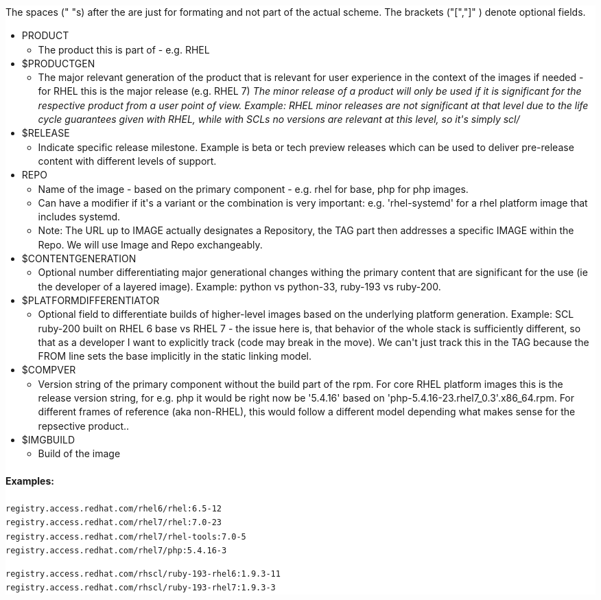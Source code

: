 The spaces (" "s) after the are just for formating and not part of the actual scheme. The brackets ("[","]" ) denote optional fields.

* PRODUCT
  * The product this is part of - e.g. RHEL
* $PRODUCTGEN
  * The major relevant generation of the product that is relevant for user experience in the context of the images if needed - for RHEL this is the major release (e.g. RHEL 7)
  *The minor release of a product will only be used if it is significant for the respective product from a user point of view. Example: RHEL minor releases are not significant at that level due to the life cycle guarantees given with RHEL, while with SCLs no versions are relevant at this level, so it's simply scl/*
* $RELEASE
  * Indicate specific release milestone. Example is beta or tech preview releases which can be used to deliver pre-release content with different levels of support.
* REPO
  * Name of the image - based on the primary component - e.g. rhel for base, php for php images.
  * Can have a modifier if it's a variant or the combination is very important: e.g. 'rhel-systemd' for a rhel platform image that includes systemd.
  * Note: The URL up to IMAGE actually designates a Repository, the TAG part then addresses a specific IMAGE within the Repo. We will use Image and Repo exchangeably.
* $CONTENTGENERATION
  * Optional number differentiating major generational changes withing the primary content that are significant for the use (ie the developer of a layered image). Example: python vs python-33, ruby-193 vs ruby-200.
* $PLATFORMDIFFERENTIATOR
  * Optional field to differentiate builds of higher-level images based on the underlying platform generation. Example: SCL ruby-200 built on RHEL 6 base vs RHEL 7 - the issue here is, that behavior of the whole stack is sufficiently different, so that as a developer I want to explicitly track (code may break in the move). We can't just track this in the TAG because the FROM line sets the base implicitly in the static linking model.
* $COMPVER
  * Version string of the primary component without the build part of the rpm. For core RHEL platform images this is the release version string, for e.g. php it would be right now be '5.4.16' based on 'php-5.4.16-23.rhel7_0.3'.x86_64.rpm. For different frames of reference (aka non-RHEL), this would follow a different model depending what makes sense for the repsective product..
* $IMGBUILD
  * Build of the image


#### Examples:

```
registry.access.redhat.com/rhel6/rhel:6.5-12
registry.access.redhat.com/rhel7/rhel:7.0-23
registry.access.redhat.com/rhel7/rhel-tools:7.0-5
registry.access.redhat.com/rhel7/php:5.4.16-3
```

```
registry.access.redhat.com/rhscl/ruby-193-rhel6:1.9.3-11
registry.access.redhat.com/rhscl/ruby-193-rhel7:1.9.3-3
```
